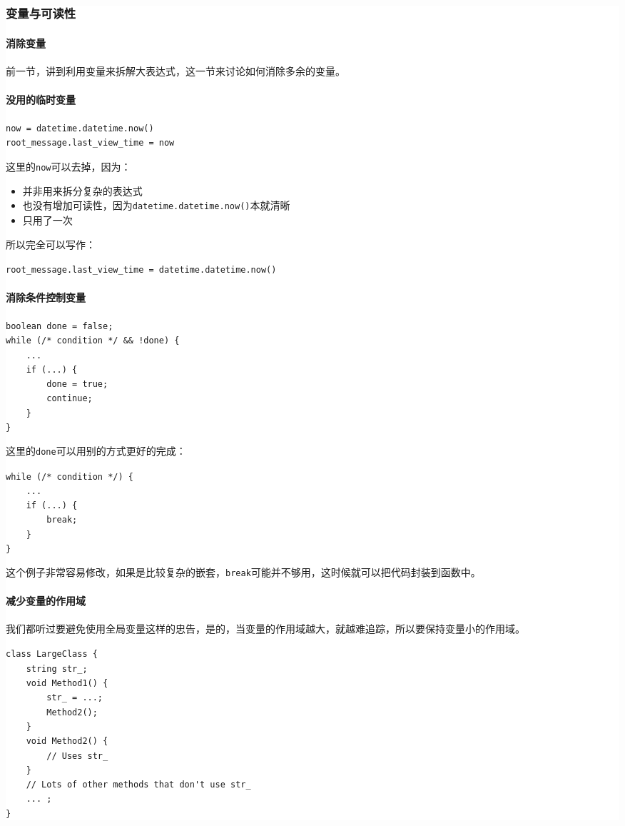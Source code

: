 ### 变量与可读性

#### 消除变量

前一节，讲到利用变量来拆解大表达式，这一节来讨论如何消除多余的变量。

#### 没用的临时变量

```
now = datetime.datetime.now()
root_message.last_view_time = now
```

这里的`now`可以去掉，因为：

- 并非用来拆分复杂的表达式
- 也没有增加可读性，因为`datetime.datetime.now()`本就清晰
- 只用了一次

所以完全可以写作：

```
root_message.last_view_time = datetime.datetime.now()
```

#### 消除条件控制变量

```
boolean done = false;
while (/* condition */ && !done) {
    ...
    if (...) {
        done = true;
        continue;
    }
}
```

这里的`done`可以用别的方式更好的完成：

```
while (/* condition */) {
    ...
    if (...) {
        break;
    }
}
```

这个例子非常容易修改，如果是比较复杂的嵌套，`break`可能并不够用，这时候就可以把代码封装到函数中。

#### 减少变量的作用域

我们都听过要避免使用全局变量这样的忠告，是的，当变量的作用域越大，就越难追踪，所以要保持变量小的作用域。

```
class LargeClass {
    string str_;
    void Method1() {
        str_ = ...;
        Method2();
    }
    void Method2() {
        // Uses str_
    }
    // Lots of other methods that don't use str_
    ... ;
}
```
